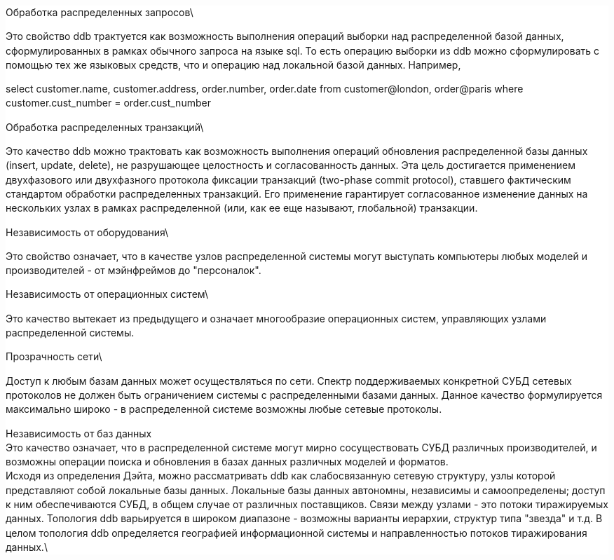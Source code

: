 Обработка распределенных запросов\

Это свойство ddb трактуется как возможность выполнения операций выборки
над распределенной базой данных, сформулированных в рамках обычного
запроса на языке sql. То есть операцию выборки из ddb можно
сформулировать с помощью тех же языковых средств, что и операцию над
локальной базой данных. Например,

select customer.name, customer.address, order.number, order.date from
customer\@london, order\@paris where customer.cust\_number =
order.cust\_number

Обработка распределенных транзакций\

Это качество ddb можно трактовать как возможность выполнения операций
обновления распределенной базы данных (insert, update, delete), не
разрушающее целостность и согласованность данных. Эта цель достигается
применением двухфазового или двухфазного протокола фиксации транзакций
(two-phase commit protocol), ставшего фактическим стандартом обработки
распределенных транзакций. Его применение гарантирует согласованное
изменение данных на нескольких узлах в рамках распределенной (или, как
ее еще называют, глобальной) транзакции.

Независимость от оборудования\

Это свойство означает, что в качестве узлов распределенной системы могут
выступать компьютеры любых моделей и производителей - от мэйнфреймов до
\"персоналок\".

Независимость от операционных систем\

Это качество вытекает из предыдущего и означает многообразие
операционных систем, управляющих узлами распределенной системы.

Прозрачность сети\

Доступ к любым базам данных может осуществляться по сети. Спектр
поддерживаемых конкретной СУБД сетевых протоколов не должен быть
ограничением системы с распределенными базами данных. Данное качество
формулируется максимально широко - в распределенной системе возможны
любые сетевые протоколы.

Независимость от баз данных\
Это качество означает, что в распределенной системе могут мирно
сосуществовать СУБД различных производителей, и возможны операции поиска
и обновления в базах данных различных моделей и форматов.\
Исходя из определения Дэйта, можно рассматривать ddb как слабосвязанную
сетевую структуру, узлы которой представляют собой локальные базы
данных. Локальные базы данных автономны, независимы и самоопределены;
доступ к ним обеспечиваются СУБД, в общем случае от различных
поставщиков. Связи между узлами - это потоки тиражируемых данных.
Топология ddb варьируется в широком диапазоне - возможны варианты
иерархии, структур типа \"звезда\" и т.д. В целом топология ddb
определяется географией информационной системы и направленностью потоков
тиражирования данных.\
